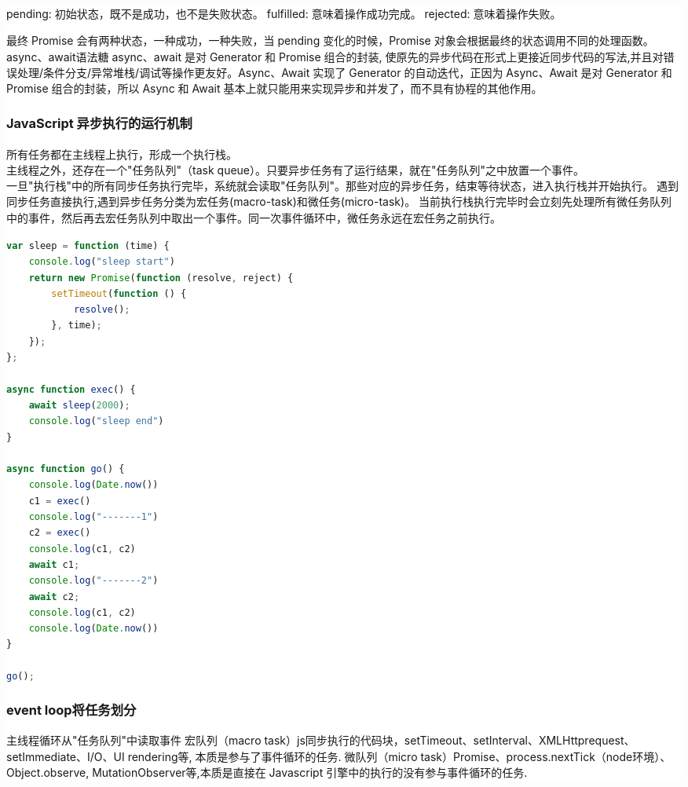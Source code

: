 pending: 初始状态，既不是成功，也不是失败状态。
fulfilled: 意味着操作成功完成。
rejected: 意味着操作失败。

最终 Promise 会有两种状态，一种成功，一种失败，当 pending 变化的时候，Promise 对象会根据最终的状态调用不同的处理函数。
async、await语法糖
async、await 是对 Generator 和 Promise 组合的封装, 使原先的异步代码在形式上更接近同步代码的写法,并且对错误处理/条件分支/异常堆栈/调试等操作更友好。Async、Await 实现了 Generator 的自动迭代，正因为 Async、Await 是对 Generator 和 Promise 组合的封装，所以 Async 和 Await 基本上就只能用来实现异步和并发了，而不具有协程的其他作用。

### JavaScript 异步执行的运行机制
所有任务都在主线程上执行，形成一个执行栈。\
主线程之外，还存在一个"任务队列"（task queue）。只要异步任务有了运行结果，就在"任务队列"之中放置一个事件。\
一旦"执行栈"中的所有同步任务执行完毕，系统就会读取"任务队列"。那些对应的异步任务，结束等待状态，进入执行栈并开始执行。
遇到同步任务直接执行,遇到异步任务分类为宏任务(macro-task)和微任务(micro-task)。
当前执行栈执行完毕时会立刻先处理所有微任务队列中的事件，然后再去宏任务队列中取出一个事件。同一次事件循环中，微任务永远在宏任务之前执行。

```js
var sleep = function (time) {
    console.log("sleep start")
    return new Promise(function (resolve, reject) {
        setTimeout(function () {
            resolve();
        }, time);
    });
};

async function exec() {
    await sleep(2000);
    console.log("sleep end")
}

async function go() {
    console.log(Date.now())
    c1 = exec()
    console.log("-------1")
    c2 = exec()
    console.log(c1, c2)
    await c1;
    console.log("-------2")
    await c2;
    console.log(c1, c2)
    console.log(Date.now())
}

go();

```

### event loop将任务划分

主线程循环从"任务队列"中读取事件
宏队列（macro task）js同步执行的代码块，setTimeout、setInterval、XMLHttprequest、setImmediate、I/O、UI rendering等, 本质是参与了事件循环的任务.
微队列（micro task）Promise、process.nextTick（node环境）、Object.observe, MutationObserver等,本质是直接在 Javascript 引擎中的执行的没有参与事件循环的任务.
